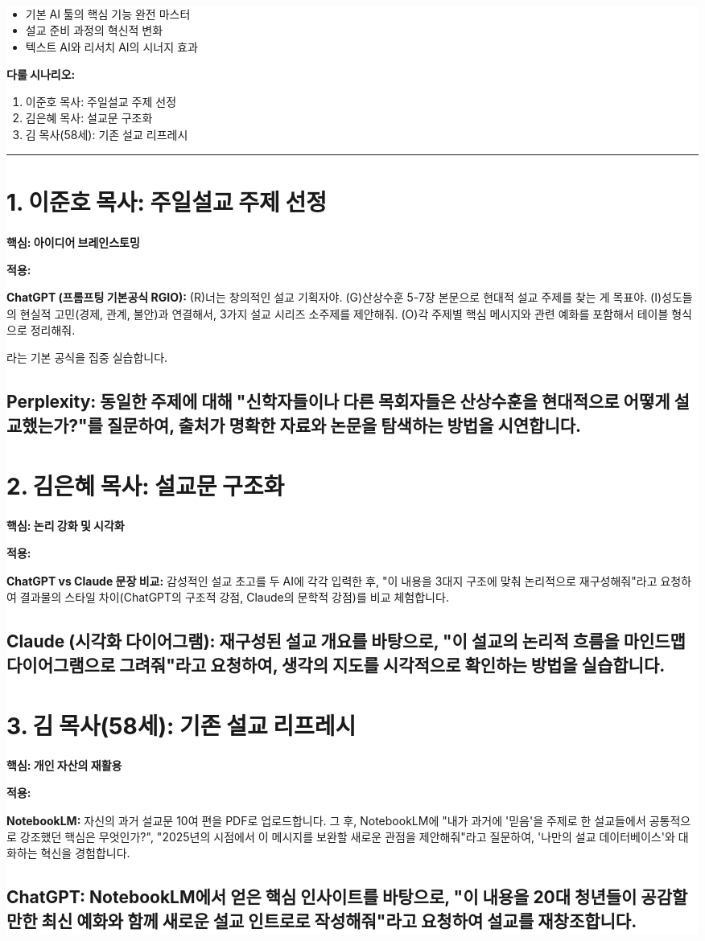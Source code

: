 - 기본 AI 툴의 핵심 기능 완전 마스터
- 설교 준비 과정의 혁신적 변화
- 텍스트 AI와 리서치 AI의 시너지 효과

**다룰 시나리오:**

1. 이준호 목사: 주일설교 주제 선정
2. 김은혜 목사: 설교문 구조화
3. 김 목사(58세): 기존 설교 리프레시
---

# 1. 이준호 목사: 주일설교 주제 선정

**핵심: 아이디어 브레인스토밍**

**적용:**

**ChatGPT (프롬프팅 기본공식 RGIO):**
(R)너는 창의적인 설교 기획자야.
(G)산상수훈 5-7장 본문으로 현대적 설교 주제를 찾는 게 목표야.
(I)성도들의 현실적 고민(경제, 관계, 불안)과 연결해서, 3가지 설교 시리즈 소주제를 제안해줘.
(O)각 주제별 핵심 메시지와 관련 예화를 포함해서 테이블 형식으로 정리해줘.

라는 기본 공식을 집중 실습합니다.

**Perplexity:**
동일한 주제에 대해 "신학자들이나 다른 목회자들은 산상수훈을 현대적으로 어떻게 설교했는가?"를 질문하여, 출처가 명확한 자료와 논문을 탐색하는 방법을 시연합니다.
---

# 2. 김은혜 목사: 설교문 구조화

**핵심: 논리 강화 및 시각화**

**적용:**

**ChatGPT vs Claude 문장 비교:**
감성적인 설교 초고를 두 AI에 각각 입력한 후, "이 내용을 3대지 구조에 맞춰 논리적으로 재구성해줘"라고 요청하여 결과물의 스타일 차이(ChatGPT의 구조적 강점, Claude의 문학적 강점)를 비교 체험합니다.

**Claude (시각화 다이어그램):**
재구성된 설교 개요를 바탕으로, "이 설교의 논리적 흐름을 마인드맵 다이어그램으로 그려줘"라고 요청하여, 생각의 지도를 시각적으로 확인하는 방법을 실습합니다.
---

# 3. 김 목사(58세): 기존 설교 리프레시

**핵심: 개인 자산의 재활용**

**적용:**

**NotebookLM:**
자신의 과거 설교문 10여 편을 PDF로 업로드합니다. 그 후, NotebookLM에 "내가 과거에 '믿음'을 주제로 한 설교들에서 공통적으로 강조했던 핵심은 무엇인가?", "2025년의 시점에서 이 메시지를 보완할 새로운 관점을 제안해줘"라고 질문하여, '나만의 설교 데이터베이스'와 대화하는 혁신을 경험합니다.

**ChatGPT:**
NotebookLM에서 얻은 핵심 인사이트를 바탕으로, "이 내용을 20대 청년들이 공감할 만한 최신 예화와 함께 새로운 설교 인트로로 작성해줘"라고 요청하여 설교를 재창조합니다.
---
